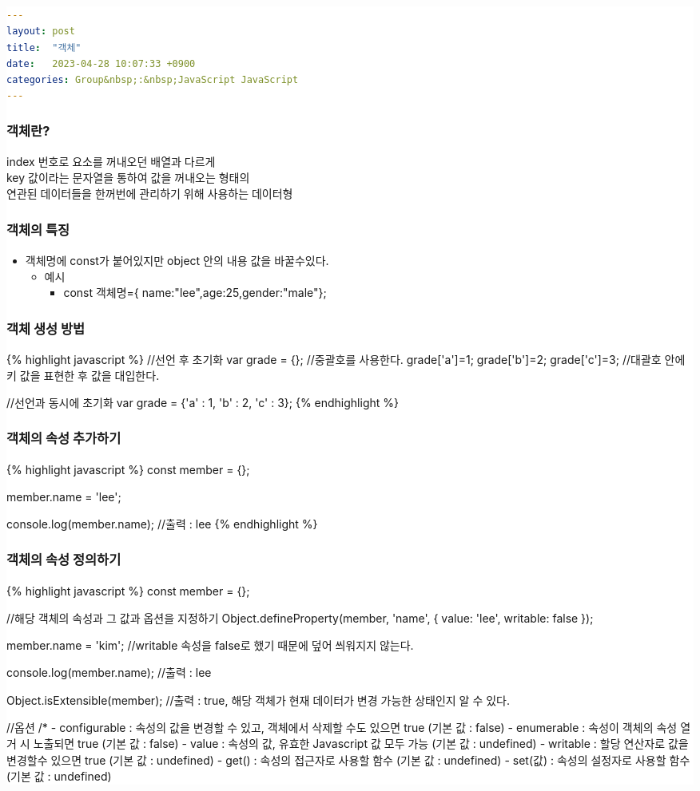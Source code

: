 ```yaml
---
layout: post
title:  "객체"
date:   2023-04-28 10:07:33 +0900
categories: Group&nbsp;:&nbsp;JavaScript JavaScript
---
```


### 객체란?

index 번호로 요소를 꺼내오던 배열과 다르게  
key 값이라는 문자열을 통하여 값을 꺼내오는 형태의  
연관된 데이터들을 한꺼번에 관리하기 위해 사용하는 데이터형

### 객체의 특징

- 객체명에 const가 붙어있지만 object 안의 내용 값을 바꿀수있다.
    - 예시
        - const 객체명={ name:"lee",age:25,gender:"male"};

### 객체 생성 방법

{% highlight javascript %}
//선언 후 초기화
var grade = {}; //중괄호를 사용한다.
grade['a']=1; grade['b']=2; grade['c']=3; //대괄호 안에 키 값을 표현한 후 값을 대입한다.

//선언과 동시에 초기화
var grade = {'a' : 1, 'b' : 2, 'c' : 3};
{% endhighlight %}

### 객체의 속성 추가하기

{% highlight javascript %}
const member = {};

member.name = 'lee';

console.log(member.name); //출력 : lee
{% endhighlight %}

### 객체의 속성 정의하기

{% highlight javascript %}
const member = {};

//해당 객체의 속성과 그 값과 옵션을 지정하기
Object.defineProperty(member, 'name', {
value: 'lee',
writable: false
});

member.name = 'kim';
//writable 속성을 false로 했기 때문에 덮어 씌워지지 않는다.

console.log(member.name); //출력 : lee

Object.isExtensible(member); //출력 : true, 해당 객체가 현재 데이터가 변경 가능한 상태인지 알 수 있다.

//옵션
/*
    - configurable : 속성의 값을 변경할 수 있고, 객체에서 삭제할 수도 있으면 true (기본 값 : false)
    - enumerable : 속성이 객체의 속성 열거 시 노출되면 true (기본 값 : false)
    - value : 속성의 값, 유효한 Javascript 값 모두 가능 (기본 값 : undefined)
    - writable : 할당 연산자로 값을 변경할수 있으면 true (기본 값 : undefined)
    - get() : 속성의 접근자로 사용할 함수 (기본 값 : undefined)
    - set(값) : 속성의 설정자로 사용할 함수 (기본 값 : undefined)
